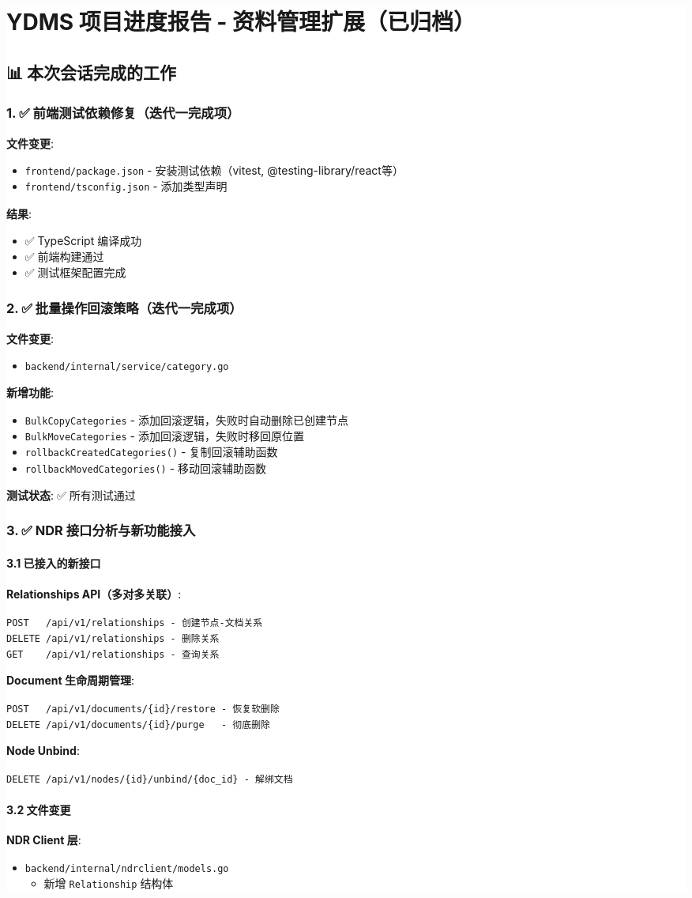 # YDMS 项目进度报告 - 资料管理扩展（已归档）

## 📊 本次会话完成的工作

### 1. ✅ 前端测试依赖修复（迭代一完成项）
**文件变更**:
- `frontend/package.json` - 安装测试依赖（vitest, @testing-library/react等）
- `frontend/tsconfig.json` - 添加类型声明

**结果**:
- ✅ TypeScript 编译成功
- ✅ 前端构建通过
- ✅ 测试框架配置完成

### 2. ✅ 批量操作回滚策略（迭代一完成项）
**文件变更**:
- `backend/internal/service/category.go`

**新增功能**:
- `BulkCopyCategories` - 添加回滚逻辑，失败时自动删除已创建节点
- `BulkMoveCategories` - 添加回滚逻辑，失败时移回原位置
- `rollbackCreatedCategories()` - 复制回滚辅助函数
- `rollbackMovedCategories()` - 移动回滚辅助函数

**测试状态**: ✅ 所有测试通过

### 3. ✅ NDR 接口分析与新功能接入

#### 3.1 已接入的新接口

**Relationships API（多对多关联）**:
```
POST   /api/v1/relationships - 创建节点-文档关系
DELETE /api/v1/relationships - 删除关系
GET    /api/v1/relationships - 查询关系
```

**Document 生命周期管理**:
```
POST   /api/v1/documents/{id}/restore - 恢复软删除
DELETE /api/v1/documents/{id}/purge   - 彻底删除
```

**Node Unbind**:
```
DELETE /api/v1/nodes/{id}/unbind/{doc_id} - 解绑文档
```

#### 3.2 文件变更

**NDR Client 层**:
- `backend/internal/ndrclient/models.go`
  - 新增 `Relationship` 结构体

